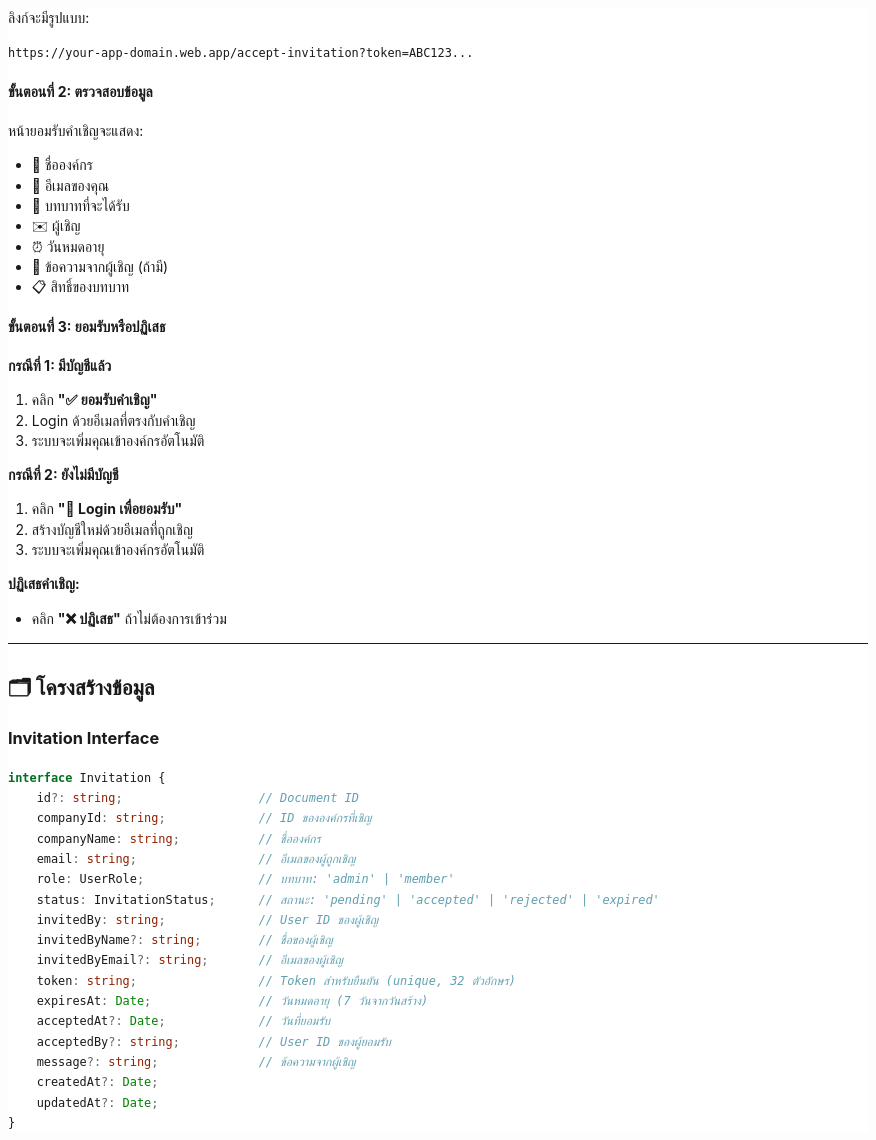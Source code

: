 ลิงก์จะมีรูปแบบ:
```
https://your-app-domain.web.app/accept-invitation?token=ABC123...
```

#### ขั้นตอนที่ 2: ตรวจสอบข้อมูล

หน้ายอมรับคำเชิญจะแสดง:
- 🏢 ชื่อองค์กร
- 📧 อีเมลของคุณ
- 👤 บทบาทที่จะได้รับ
- ✉️ ผู้เชิญ
- ⏰ วันหมดอายุ
- 💬 ข้อความจากผู้เชิญ (ถ้ามี)
- 📋 สิทธิ์ของบทบาท

#### ขั้นตอนที่ 3: ยอมรับหรือปฏิเสธ

**กรณีที่ 1: มีบัญชีแล้ว**
1. คลิก **"✅ ยอมรับคำเชิญ"**
2. Login ด้วยอีเมลที่ตรงกับคำเชิญ
3. ระบบจะเพิ่มคุณเข้าองค์กรอัตโนมัติ

**กรณีที่ 2: ยังไม่มีบัญชี**
1. คลิก **"🔐 Login เพื่อยอมรับ"**
2. สร้างบัญชีใหม่ด้วยอีเมลที่ถูกเชิญ
3. ระบบจะเพิ่มคุณเข้าองค์กรอัตโนมัติ

**ปฏิเสธคำเชิญ:**
- คลิก **"❌ ปฏิเสธ"** ถ้าไม่ต้องการเข้าร่วม

---

## 🗂️ โครงสร้างข้อมูล

### Invitation Interface

```typescript
interface Invitation {
    id?: string;                   // Document ID
    companyId: string;             // ID ขององค์กรที่เชิญ
    companyName: string;           // ชื่อองค์กร
    email: string;                 // อีเมลของผู้ถูกเชิญ
    role: UserRole;                // บทบาท: 'admin' | 'member'
    status: InvitationStatus;      // สถานะ: 'pending' | 'accepted' | 'rejected' | 'expired'
    invitedBy: string;             // User ID ของผู้เชิญ
    invitedByName?: string;        // ชื่อของผู้เชิญ
    invitedByEmail?: string;       // อีเมลของผู้เชิญ
    token: string;                 // Token สำหรับยืนยัน (unique, 32 ตัวอักษร)
    expiresAt: Date;               // วันหมดอายุ (7 วันจากวันสร้าง)
    acceptedAt?: Date;             // วันที่ยอมรับ
    acceptedBy?: string;           // User ID ของผู้ยอมรับ
    message?: string;              // ข้อความจากผู้เชิญ
    createdAt?: Date;
    updatedAt?: Date;
}
```
